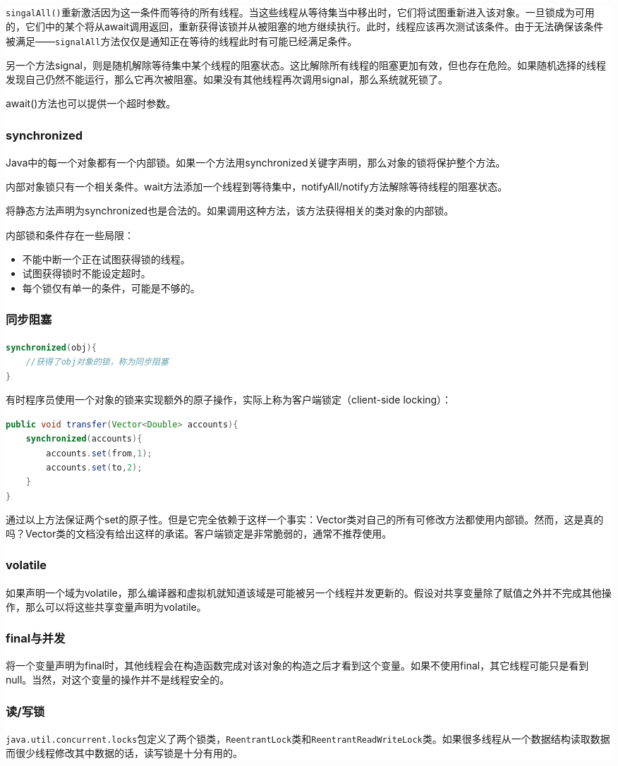 `singalAll()`重新激活因为这一条件而等待的所有线程。当这些线程从等待集当中移出时，它们将试图重新进入该对象。一旦锁成为可用的，它们中的某个将从await调用返回，重新获得该锁并从被阻塞的地方继续执行。此时，线程应该再次测试该条件。由于无法确保该条件被满足——`signalAll`方法仅仅是通知正在等待的线程此时有可能已经满足条件。

另一个方法signal，则是随机解除等待集中某个线程的阻塞状态。这比解除所有线程的阻塞更加有效，但也存在危险。如果随机选择的线程发现自己仍然不能运行，那么它再次被阻塞。如果没有其他线程再次调用signal，那么系统就死锁了。

await()方法也可以提供一个超时参数。

### synchronized

Java中的每一个对象都有一个内部锁。如果一个方法用synchronized关键字声明，那么对象的锁将保护整个方法。

内部对象锁只有一个相关条件。wait方法添加一个线程到等待集中，notifyAll/notify方法解除等待线程的阻塞状态。

将静态方法声明为synchronized也是合法的。如果调用这种方法，该方法获得相关的类对象的内部锁。

内部锁和条件存在一些局限：

* 不能中断一个正在试图获得锁的线程。
* 试图获得锁时不能设定超时。
* 每个锁仅有单一的条件，可能是不够的。

### 同步阻塞

```java
synchronized(obj){
    //获得了obj对象的锁，称为同步阻塞
}
```

有时程序员使用一个对象的锁来实现额外的原子操作，实际上称为客户端锁定（client-side locking）：

```java
public void transfer(Vector<Double> accounts){
    synchronized(accounts){
        accounts.set(from,1);
        accounts.set(to,2);
    }
}
```

通过以上方法保证两个set的原子性。但是它完全依赖于这样一个事实：Vector类对自己的所有可修改方法都使用内部锁。然而，这是真的吗？Vector类的文档没有给出这样的承诺。客户端锁定是非常脆弱的，通常不推荐使用。

### volatile

如果声明一个域为volatile，那么编译器和虚拟机就知道该域是可能被另一个线程并发更新的。假设对共享变量除了赋值之外并不完成其他操作，那么可以将这些共享变量声明为volatile。

### final与并发

将一个变量声明为final时，其他线程会在构造函数完成对该对象的构造之后才看到这个变量。如果不使用final，其它线程可能只是看到null。当然，对这个变量的操作并不是线程安全的。

### 读/写锁

`java.util.concurrent.locks`包定义了两个锁类，`ReentrantLock`类和`ReentrantReadWriteLock`类。如果很多线程从一个数据结构读取数据而很少线程修改其中数据的话，读写锁是十分有用的。
